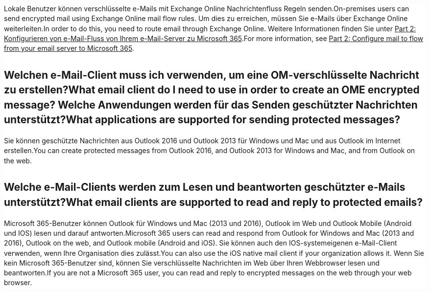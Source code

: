 <span data-ttu-id="7dc7f-181">Lokale Benutzer können verschlüsselte e-Mails mit Exchange Online Nachrichtenfluss Regeln senden.</span><span class="sxs-lookup"><span data-stu-id="7dc7f-181">On-premises users can send encrypted mail using Exchange Online mail flow rules.</span></span> <span data-ttu-id="7dc7f-182">Um dies zu erreichen, müssen Sie e-Mails über Exchange Online weiterleiten.</span><span class="sxs-lookup"><span data-stu-id="7dc7f-182">In order to do this, you need to route email through Exchange Online.</span></span> <span data-ttu-id="7dc7f-183">Weitere Informationen finden Sie unter [Part 2: Konfigurieren von e-Mail-Fluss von Ihrem e-Mail-Server zu Microsoft 365](https://docs.microsoft.com/exchange/mail-flow-best-practices/use-connectors-to-configure-mail-flow/set-up-connectors-to-route-mail#part-2-configure-mail-to-flow-from-your-email-server-to-office-365).</span><span class="sxs-lookup"><span data-stu-id="7dc7f-183">For more information, see [Part 2: Configure mail to flow from your email server to Microsoft 365](https://docs.microsoft.com/exchange/mail-flow-best-practices/use-connectors-to-configure-mail-flow/set-up-connectors-to-route-mail#part-2-configure-mail-to-flow-from-your-email-server-to-office-365).</span></span>
  
## <a name="what-email-client-do-i-need-to-use-in-order-to-create-an-ome-encrypted-message-what-applications-are-supported-for-sending-protected-messages"></a><span data-ttu-id="7dc7f-184">Welchen e-Mail-Client muss ich verwenden, um eine OM-verschlüsselte Nachricht zu erstellen?</span><span class="sxs-lookup"><span data-stu-id="7dc7f-184">What email client do I need to use in order to create an OME encrypted message?</span></span> <span data-ttu-id="7dc7f-185">Welche Anwendungen werden für das Senden geschützter Nachrichten unterstützt?</span><span class="sxs-lookup"><span data-stu-id="7dc7f-185">What applications are supported for sending protected messages?</span></span>

<span data-ttu-id="7dc7f-186">Sie können geschützte Nachrichten aus Outlook 2016 und Outlook 2013 für Windows und Mac und aus Outlook im Internet erstellen.</span><span class="sxs-lookup"><span data-stu-id="7dc7f-186">You can create protected messages from Outlook 2016, and Outlook 2013 for Windows and Mac, and from Outlook on the web.</span></span>
  
## <a name="what-email-clients-are-supported-to-read-and-reply-to-protected-emails"></a><span data-ttu-id="7dc7f-187">Welche e-Mail-Clients werden zum Lesen und beantworten geschützter e-Mails unterstützt?</span><span class="sxs-lookup"><span data-stu-id="7dc7f-187">What email clients are supported to read and reply to protected emails?</span></span>

<span data-ttu-id="7dc7f-188">Microsoft 365-Benutzer können Outlook für Windows und Mac (2013 und 2016), Outlook im Web und Outlook Mobile (Android und IOS) lesen und darauf antworten.</span><span class="sxs-lookup"><span data-stu-id="7dc7f-188">Microsoft 365 users can read and respond from Outlook for Windows and Mac (2013 and 2016), Outlook on the web, and Outlook mobile (Android and iOS).</span></span> <span data-ttu-id="7dc7f-189">Sie können auch den IOS-systemeigenen e-Mail-Client verwenden, wenn Ihre Organisation dies zulässt.</span><span class="sxs-lookup"><span data-stu-id="7dc7f-189">You can also use the iOS native mail client if your organization allows it.</span></span> <span data-ttu-id="7dc7f-190">Wenn Sie kein Microsoft 365-Benutzer sind, können Sie verschlüsselte Nachrichten im Web über Ihren Webbrowser lesen und beantworten.</span><span class="sxs-lookup"><span data-stu-id="7dc7f-190">If you are not a Microsoft 365 user, you can read and reply to encrypted messages on the web through your web browser.</span></span>
  